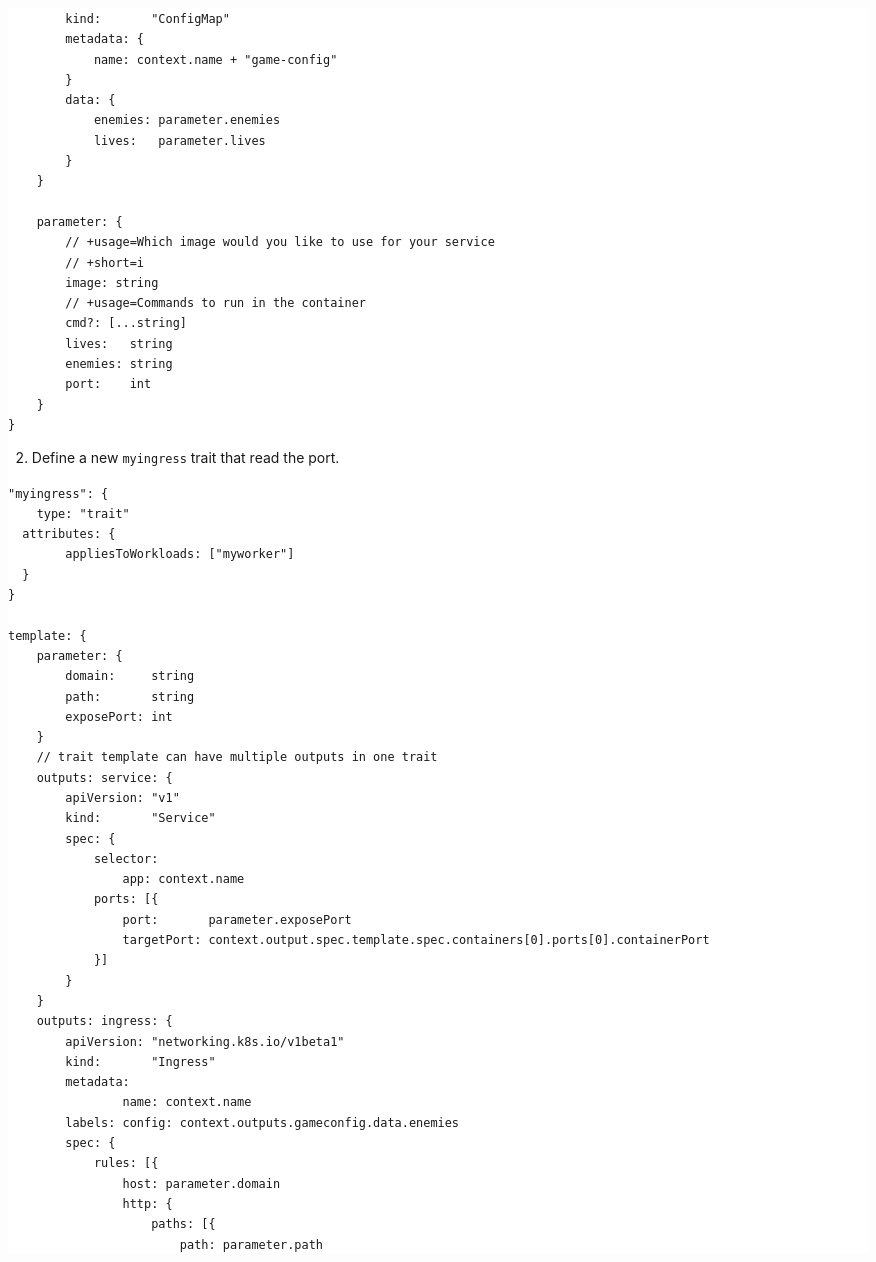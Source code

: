 ```cue
		kind:       "ConfigMap"
		metadata: {
			name: context.name + "game-config"
		}
		data: {
			enemies: parameter.enemies
			lives:   parameter.lives
		}
	}

	parameter: {
		// +usage=Which image would you like to use for your service
		// +short=i
		image: string
		// +usage=Commands to run in the container
		cmd?: [...string]
		lives:   string
		enemies: string
		port:    int
	}
}
```

2. Define a new `myingress` trait that read the port.

```cue
"myingress": {
	type: "trait"
  attributes: {
		appliesToWorkloads: ["myworker"]
  }
}

template: {
	parameter: {
		domain:     string
		path:       string
		exposePort: int
	}
	// trait template can have multiple outputs in one trait
	outputs: service: {
		apiVersion: "v1"
		kind:       "Service"
		spec: {
			selector:
				app: context.name
			ports: [{
				port:       parameter.exposePort
				targetPort: context.output.spec.template.spec.containers[0].ports[0].containerPort
			}]
		}
	}
	outputs: ingress: {
		apiVersion: "networking.k8s.io/v1beta1"
		kind:       "Ingress"
		metadata:
				name: context.name
		labels: config: context.outputs.gameconfig.data.enemies
		spec: {
			rules: [{
				host: parameter.domain
				http: {
					paths: [{
						path: parameter.path
```